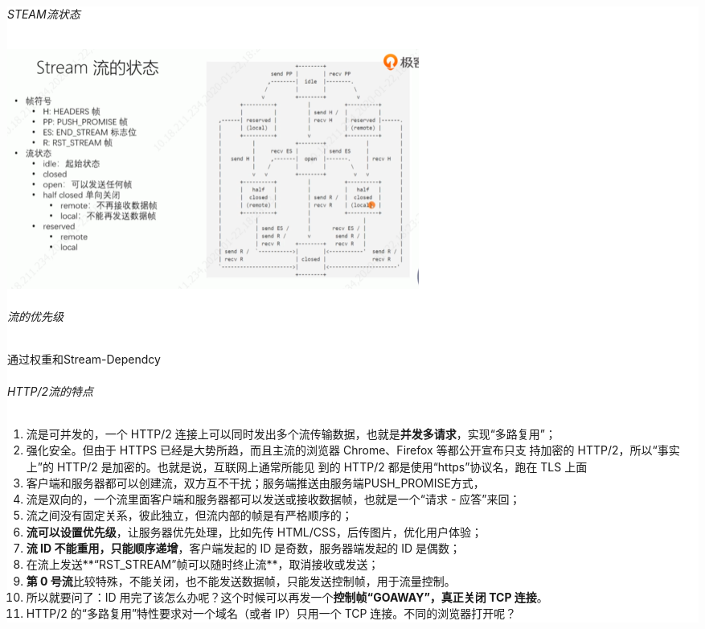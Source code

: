 ###### STEAM流状态

<img src="asserts/image-20200122182342407.png" alt="image-20200122182342407" style="zoom:50%;" />

###### 流的优先级

通过权重和Stream-Dependcy

###### HTTP/2流的特点

1. 流是可并发的，一个 HTTP/2 连接上可以同时发出多个流传输数据，也就是**并发多请求**，实现“多路复用”；
2. 强化安全。但由于 HTTPS 已经是大势所趋，而且主流的浏览器 Chrome、Firefox 等都公开宣布只支
   持加密的 HTTP/2，所以“事实上”的 HTTP/2 是加密的。也就是说，互联网上通常所能见
   到的 HTTP/2 都是使用“https”协议名，跑在 TLS 上面
3. 客户端和服务器都可以创建流，双方互不干扰；服务端推送由服务端PUSH_PROMISE方式，
4. 流是双向的，一个流里面客户端和服务器都可以发送或接收数据帧，也就是一个“请求 - 应答”来回；
5. 流之间没有固定关系，彼此独立，但流内部的帧是有严格顺序的；
6. **流可以设置优先级**，让服务器优先处理，比如先传 HTML/CSS，后传图片，优化用户体验；
7. **流 ID 不能重用，只能顺序递增**，客户端发起的 ID 是奇数，服务器端发起的 ID 是偶数；
8. 在流上发送**“RST_STREAM”帧可以随时终止流**，取消接收或发送；
9. **第 0 号流**比较特殊，不能关闭，也不能发送数据帧，只能发送控制帧，用于流量控制。
10. 所以就要问了：ID 用完了该怎么办呢？这个时候可以再发一个**控制帧“GOAWAY”，真正关闭 TCP 连接**。
11. HTTP/2 的“多路复用”特性要求对一个域名（或者 IP）只用一个 TCP 连接。不同的浏览器打开呢？